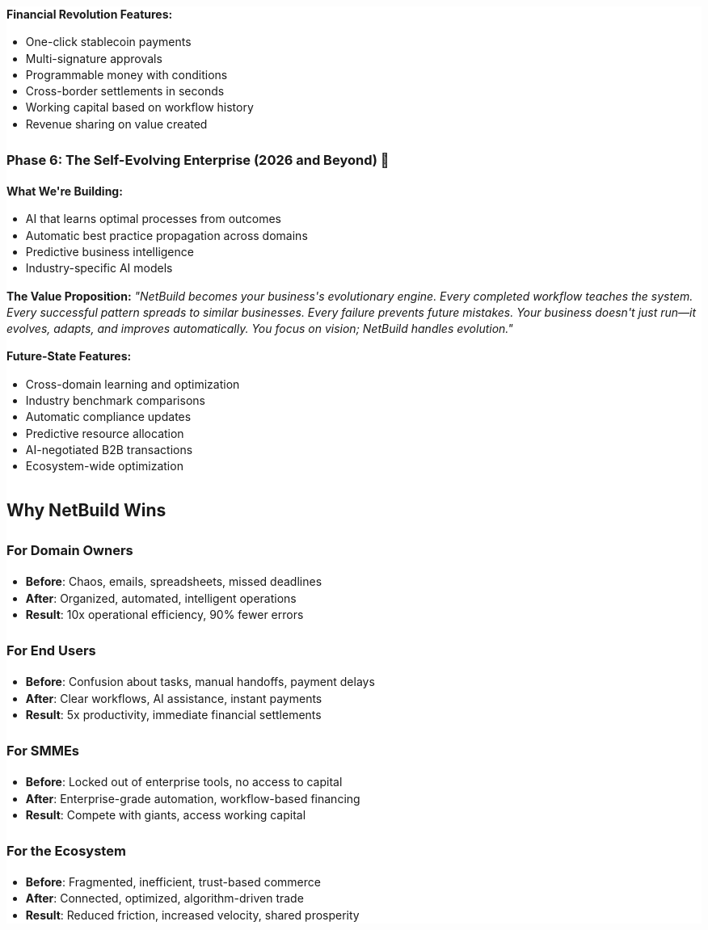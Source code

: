 **Financial Revolution Features:**
- One-click stablecoin payments
- Multi-signature approvals
- Programmable money with conditions
- Cross-border settlements in seconds
- Working capital based on workflow history
- Revenue sharing on value created

### Phase 6: The Self-Evolving Enterprise (2026 and Beyond) 🌟

**What We're Building:**
- AI that learns optimal processes from outcomes
- Automatic best practice propagation across domains
- Predictive business intelligence
- Industry-specific AI models

**The Value Proposition:**
*"NetBuild becomes your business's evolutionary engine. Every completed workflow teaches the system. Every successful pattern spreads to similar businesses. Every failure prevents future mistakes. Your business doesn't just run—it evolves, adapts, and improves automatically. You focus on vision; NetBuild handles evolution."*

**Future-State Features:**
- Cross-domain learning and optimization
- Industry benchmark comparisons
- Automatic compliance updates
- Predictive resource allocation
- AI-negotiated B2B transactions
- Ecosystem-wide optimization

## Why NetBuild Wins

### For Domain Owners
- **Before**: Chaos, emails, spreadsheets, missed deadlines
- **After**: Organized, automated, intelligent operations
- **Result**: 10x operational efficiency, 90% fewer errors

### For End Users  
- **Before**: Confusion about tasks, manual handoffs, payment delays
- **After**: Clear workflows, AI assistance, instant payments
- **Result**: 5x productivity, immediate financial settlements

### For SMMEs
- **Before**: Locked out of enterprise tools, no access to capital
- **After**: Enterprise-grade automation, workflow-based financing
- **Result**: Compete with giants, access working capital

### For the Ecosystem
- **Before**: Fragmented, inefficient, trust-based commerce
- **After**: Connected, optimized, algorithm-driven trade
- **Result**: Reduced friction, increased velocity, shared prosperity
